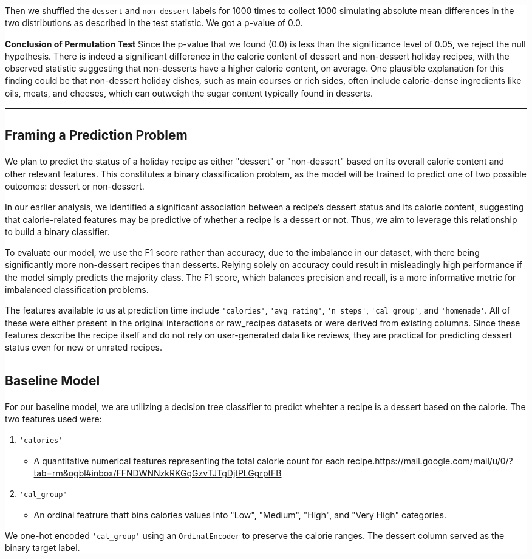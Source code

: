 Then we shuffled the `dessert` and `non-dessert` labels for 1000 times to collect 1000 simulating absolute mean differences in the two distributions as described in the test statistic. We got a p-value of 0.0.

**Conclusion of Permutation Test**
Since the p-value that we found (0.0) is less than the significance level of 0.05, we reject the null hypothesis. There is indeed a significant difference in the calorie content of dessert and non-dessert holiday recipes, with the observed statistic suggesting that non-desserts have a higher calorie content, on average. 
One plausible explanation for this finding could be that non-dessert holiday dishes, such as main courses or rich sides, often include calorie-dense ingredients like oils, meats, and cheeses, which can outweigh the sugar content typically found in desserts.


---

## Framing a Prediction Problem

We plan to predict the status of a holiday recipe as either "dessert" or "non-dessert" based on its overall calorie content and other relevant features. This constitutes a binary classification problem, as the model will be trained to predict one of two possible outcomes: dessert or non-dessert.

In our earlier analysis, we identified a significant association between a recipe’s dessert status and its calorie content, suggesting that calorie-related features may be predictive of whether a recipe is a dessert or not. Thus, we aim to leverage this relationship to build a binary classifier.

To evaluate our model, we use the F1 score rather than accuracy, due to the imbalance in our dataset, with there being significantly more non-dessert recipes than desserts. Relying solely on accuracy could result in misleadingly high performance if the model simply predicts the majority class. The F1 score, which balances precision and recall, is a more informative metric for imbalanced classification problems.

The features available to us at prediction time include `'calories'`, `'avg_rating'`, `'n_steps'`, `'cal_group'`, and `'homemade'`. All of these were either present in the original interactions or raw_recipes datasets or were derived from existing columns. Since these features describe the recipe itself and do not rely on user-generated data like reviews, they are practical for predicting dessert status even for new or unrated recipes.

## Baseline Model

For our baseline model, we are  utilizing a decision tree classifier to predict whehter a recipe is a dessert based on the calorie. The two features used were:

1. `'calories'` 

   - A quantitative numerical features representing the total calorie count for each recipe.https://mail.google.com/mail/u/0/?tab=rm&ogbl#inbox/FFNDWNNzkRKGqGzvTJTgDjtPLGgrptFB

1. `'cal_group'` 

   - An ordinal featrure thatt bins calories values into "Low", "Medium", "High", and "Very High" categories.

We one-hot encoded `'cal_group'` using an `OrdinalEncoder` to preserve the calorie ranges. The dessert column served as the binary target label.
